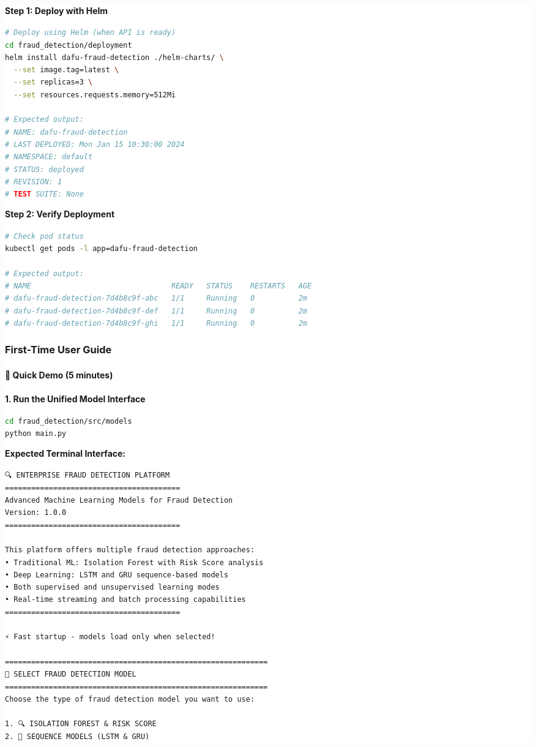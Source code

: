 **Step 1: Deploy with Helm**

```bash
# Deploy using Helm (when API is ready)
cd fraud_detection/deployment
helm install dafu-fraud-detection ./helm-charts/ \
  --set image.tag=latest \
  --set replicas=3 \
  --set resources.requests.memory=512Mi

# Expected output:
# NAME: dafu-fraud-detection
# LAST DEPLOYED: Mon Jan 15 10:30:00 2024
# NAMESPACE: default
# STATUS: deployed
# REVISION: 1
# TEST SUITE: None
```

**Step 2: Verify Deployment**

```bash
# Check pod status
kubectl get pods -l app=dafu-fraud-detection

# Expected output:
# NAME                                READY   STATUS    RESTARTS   AGE
# dafu-fraud-detection-7d4b8c9f-abc   1/1     Running   0          2m
# dafu-fraud-detection-7d4b8c9f-def   1/1     Running   0          2m
# dafu-fraud-detection-7d4b8c9f-ghi   1/1     Running   0          2m
```

### First-Time User Guide

#### 🎯 Quick Demo (5 minutes)

**1. Run the Unified Model Interface**

```bash
cd fraud_detection/src/models
python main.py
```

**Expected Terminal Interface:**
```
🔍 ENTERPRISE FRAUD DETECTION PLATFORM
========================================
Advanced Machine Learning Models for Fraud Detection
Version: 1.0.0
========================================

This platform offers multiple fraud detection approaches:
• Traditional ML: Isolation Forest with Risk Score analysis
• Deep Learning: LSTM and GRU sequence-based models
• Both supervised and unsupervised learning modes
• Real-time streaming and batch processing capabilities
========================================

⚡ Fast startup - models load only when selected!

============================================================
🎯 SELECT FRAUD DETECTION MODEL
============================================================
Choose the type of fraud detection model you want to use:

1. 🔍 ISOLATION FOREST & RISK SCORE
2. 🧠 SEQUENCE MODELS (LSTM & GRU)
```